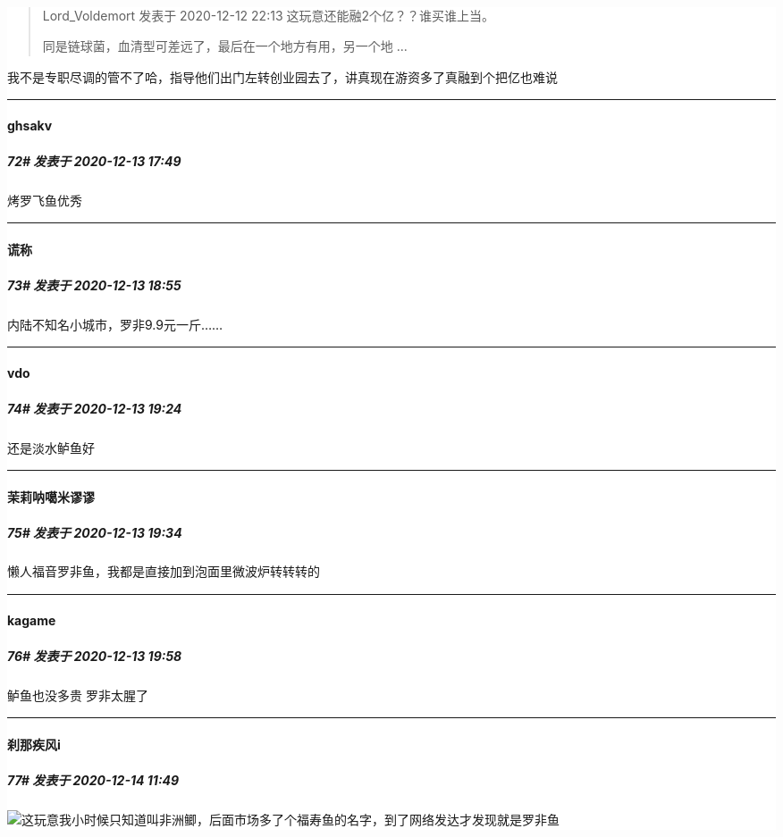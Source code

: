 
<blockquote>Lord_Voldemort 发表于 2020-12-12 22:13
这玩意还能融2个亿？？谁买谁上当。

同是链球菌，血清型可差远了，最后在一个地方有用，另一个地 ...</blockquote>
我不是专职尽调的管不了哈，指导他们出门左转创业园去了，讲真现在游资多了真融到个把亿也难说


-----

####  ghsakv  
##### 72#       发表于 2020-12-13 17:49


烤罗飞鱼优秀


-----

####  谎称  
##### 73#       发表于 2020-12-13 18:55


内陆不知名小城市，罗非9.9元一斤……


-----

####  vdo  
##### 74#       发表于 2020-12-13 19:24


还是淡水鲈鱼好


-----

####  茉莉呐噶米谬谬  
##### 75#       发表于 2020-12-13 19:34


懒人福音罗非鱼，我都是直接加到泡面里微波炉转转转的


-----

####  kagame  
##### 76#       发表于 2020-12-13 19:58


鲈鱼也没多贵 罗非太腥了


-----

####  刹那疾风i  
##### 77#       发表于 2020-12-14 11:49


<img src="https://static.saraba1st.com/image/smiley/face2017/001.png" referrerpolicy="no-referrer">这玩意我小时候只知道叫非洲鲫，后面市场多了个福寿鱼的名字，到了网络发达才发现就是罗非鱼
